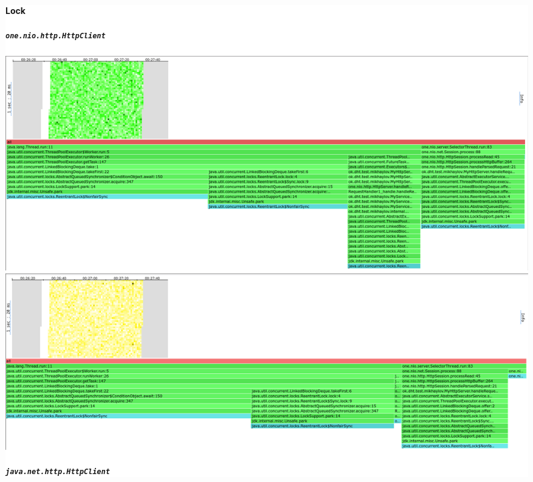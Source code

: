 #### Lock

##### `one.nio.http.HttpClient`

![19234](images/19234_lock_onenio_put.png)
![19235](images/19235_lock_onenio_put.png)

##### `java.net.http.HttpClient`

